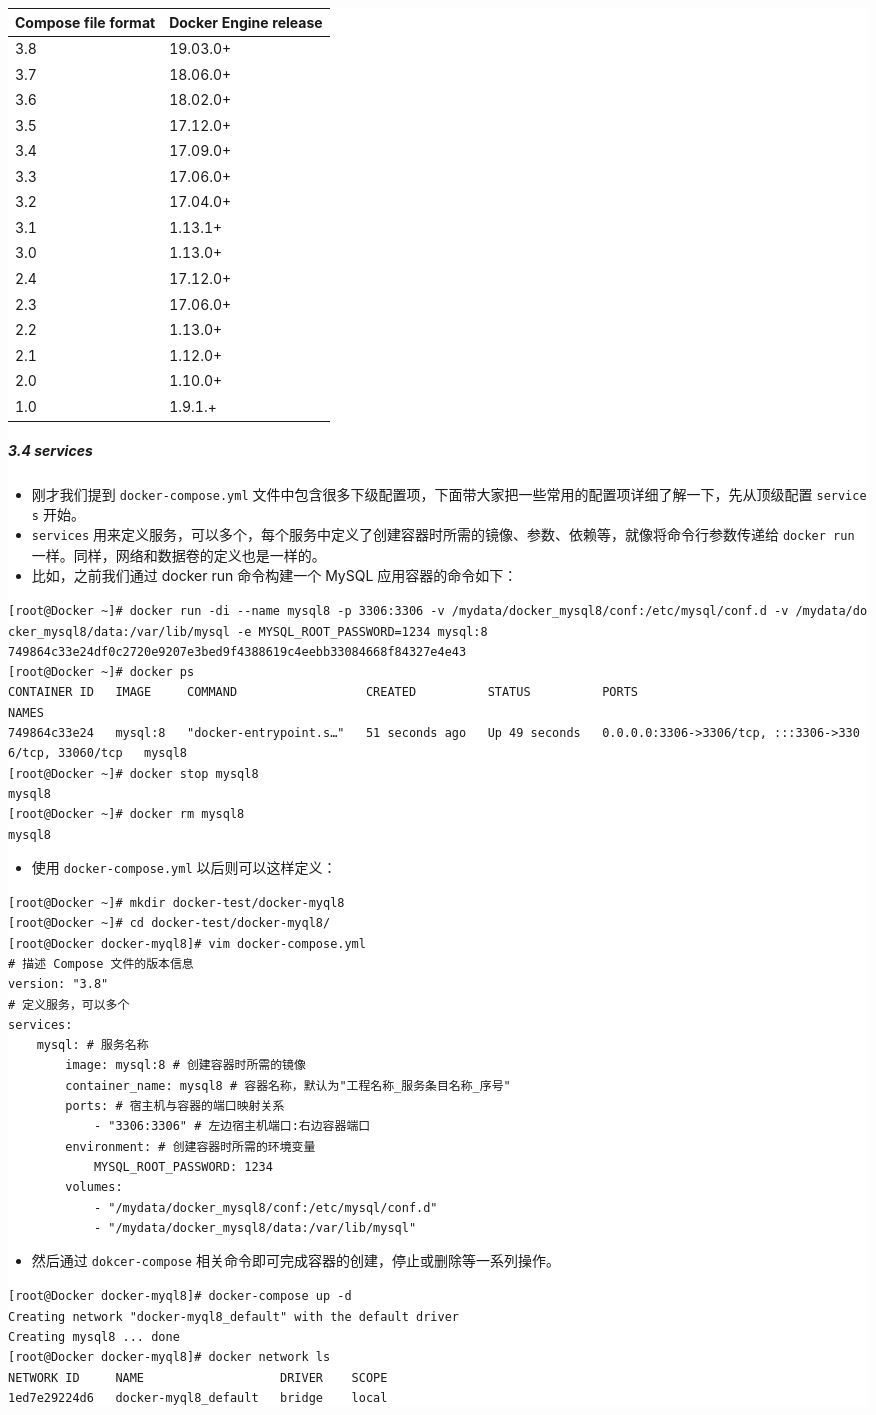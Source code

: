 Compose file format | Docker Engine release
--|--
3.8 | 19.03.0+
3.7 | 18.06.0+
3.6 | 18.02.0+
3.5 | 17.12.0+
3.4 | 17.09.0+
3.3 | 17.06.0+
3.2 | 17.04.0+
3.1 | 1.13.1+
3.0 | 1.13.0+
2.4 | 17.12.0+
2.3 | 17.06.0+
2.2 | 1.13.0+
2.1 | 1.12.0+
2.0 | 1.10.0+
1.0 | 1.9.1.+
##### 3.4  services
- 刚才我们提到 ```docker-compose.yml``` 文件中包含很多下级配置项，下面带大家把一些常用的配置项详细了解一下，先从顶级配置 ```services``` 开始。
- ```services``` 用来定义服务，可以多个，每个服务中定义了创建容器时所需的镜像、参数、依赖等，就像将命令行参数传递给 ```docker run``` 一样。同样，网络和数据卷的定义也是一样的。
- 比如，之前我们通过 docker run 命令构建一个 MySQL 应用容器的命令如下：
```
[root@Docker ~]# docker run -di --name mysql8 -p 3306:3306 -v /mydata/docker_mysql8/conf:/etc/mysql/conf.d -v /mydata/docker_mysql8/data:/var/lib/mysql -e MYSQL_ROOT_PASSWORD=1234 mysql:8
749864c33e24df0c2720e9207e3bed9f4388619c4eebb33084668f84327e4e43
[root@Docker ~]# docker ps
CONTAINER ID   IMAGE     COMMAND                  CREATED          STATUS          PORTS                                                  NAMES
749864c33e24   mysql:8   "docker-entrypoint.s…"   51 seconds ago   Up 49 seconds   0.0.0.0:3306->3306/tcp, :::3306->3306/tcp, 33060/tcp   mysql8
[root@Docker ~]# docker stop mysql8
mysql8
[root@Docker ~]# docker rm mysql8  
mysql8
```
- 使用 ```docker-compose.yml``` 以后则可以这样定义：
```
[root@Docker ~]# mkdir docker-test/docker-myql8
[root@Docker ~]# cd docker-test/docker-myql8/
[root@Docker docker-myql8]# vim docker-compose.yml
# 描述 Compose 文件的版本信息
version: "3.8"
# 定义服务，可以多个
services:
    mysql: # 服务名称
        image: mysql:8 # 创建容器时所需的镜像
        container_name: mysql8 # 容器名称，默认为"工程名称_服务条目名称_序号"
        ports: # 宿主机与容器的端口映射关系
            - "3306:3306" # 左边宿主机端口:右边容器端口
        environment: # 创建容器时所需的环境变量
            MYSQL_ROOT_PASSWORD: 1234
        volumes:
            - "/mydata/docker_mysql8/conf:/etc/mysql/conf.d"
            - "/mydata/docker_mysql8/data:/var/lib/mysql"
```
- 然后通过 ```dokcer-compose``` 相关命令即可完成容器的创建，停止或删除等一系列操作。
```
[root@Docker docker-myql8]# docker-compose up -d  
Creating network "docker-myql8_default" with the default driver
Creating mysql8 ... done
[root@Docker docker-myql8]# docker network ls
NETWORK ID     NAME                   DRIVER    SCOPE
1ed7e29224d6   docker-myql8_default   bridge    local
```